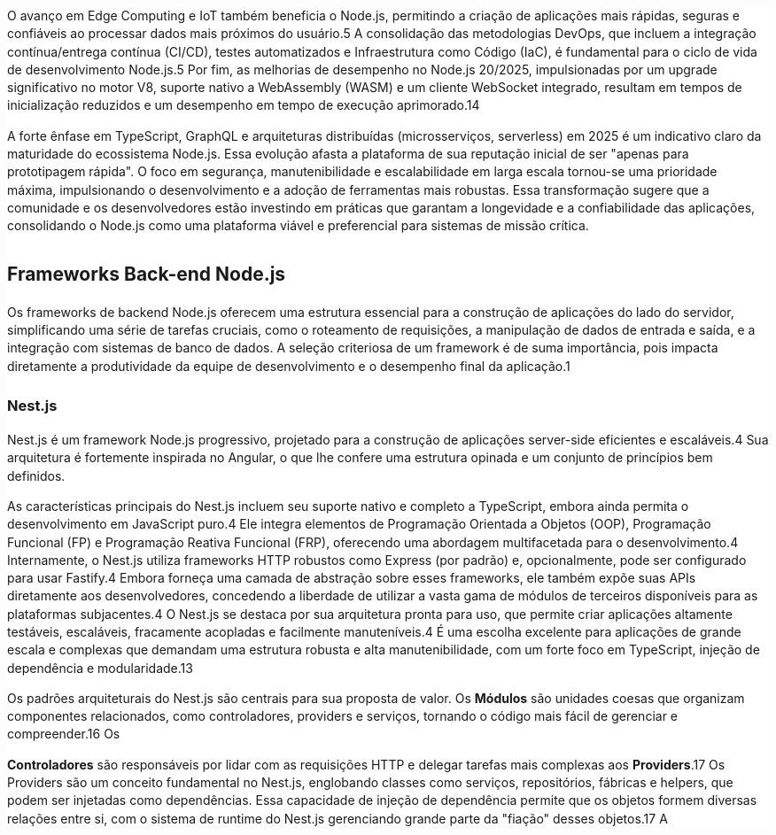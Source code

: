 O avanço em Edge Computing e IoT também beneficia o Node.js, permitindo a criação de aplicações mais rápidas, seguras e confiáveis ao processar dados mais próximos do usuário.5 A consolidação das metodologias DevOps, que incluem a integração contínua/entrega contínua (CI/CD), testes automatizados e Infraestrutura como Código (IaC), é fundamental para o ciclo de vida de desenvolvimento Node.js.5 Por fim, as melhorias de desempenho no Node.js 20/2025, impulsionadas por um upgrade significativo no motor V8, suporte nativo a WebAssembly (WASM) e um cliente WebSocket integrado, resultam em tempos de inicialização reduzidos e um desempenho em tempo de execução aprimorado.14

A forte ênfase em TypeScript, GraphQL e arquiteturas distribuídas (microsserviços, serverless) em 2025 é um indicativo claro da maturidade do ecossistema Node.js. Essa evolução afasta a plataforma de sua reputação inicial de ser "apenas para prototipagem rápida". O foco em segurança, manutenibilidade e escalabilidade em larga escala tornou-se uma prioridade máxima, impulsionando o desenvolvimento e a adoção de ferramentas mais robustas. Essa transformação sugere que a comunidade e os desenvolvedores estão investindo em práticas que garantam a longevidade e a confiabilidade das aplicações, consolidando o Node.js como uma plataforma viável e preferencial para sistemas de missão crítica.

## Frameworks Back-end Node.js

Os frameworks de backend Node.js oferecem uma estrutura essencial para a construção de aplicações do lado do servidor, simplificando uma série de tarefas cruciais, como o roteamento de requisições, a manipulação de dados de entrada e saída, e a integração com sistemas de banco de dados. A seleção criteriosa de um framework é de suma importância, pois impacta diretamente a produtividade da equipe de desenvolvimento e o desempenho final da aplicação.1

### Nest.js

Nest.js é um framework Node.js progressivo, projetado para a construção de aplicações server-side eficientes e escaláveis.4 Sua arquitetura é fortemente inspirada no Angular, o que lhe confere uma estrutura opinada e um conjunto de princípios bem definidos.

As características principais do Nest.js incluem seu suporte nativo e completo a TypeScript, embora ainda permita o desenvolvimento em JavaScript puro.4 Ele integra elementos de Programação Orientada a Objetos (OOP), Programação Funcional (FP) e Programação Reativa Funcional (FRP), oferecendo uma abordagem multifacetada para o desenvolvimento.4 Internamente, o Nest.js utiliza frameworks HTTP robustos como Express (por padrão) e, opcionalmente, pode ser configurado para usar Fastify.4 Embora forneça uma camada de abstração sobre esses frameworks, ele também expõe suas APIs diretamente aos desenvolvedores, concedendo a liberdade de utilizar a vasta gama de módulos de terceiros disponíveis para as plataformas subjacentes.4 O Nest.js se destaca por sua arquitetura pronta para uso, que permite criar aplicações altamente testáveis, escaláveis, fracamente acopladas e facilmente manuteníveis.4 É uma escolha excelente para aplicações de grande escala e complexas que demandam uma estrutura robusta e alta manutenibilidade, com um forte foco em TypeScript, injeção de dependência e modularidade.13

Os padrões arquiteturais do Nest.js são centrais para sua proposta de valor. Os **Módulos** são unidades coesas que organizam componentes relacionados, como controladores, providers e serviços, tornando o código mais fácil de gerenciar e compreender.16 Os

**Controladores** são responsáveis por lidar com as requisições HTTP e delegar tarefas mais complexas aos **Providers**.17 Os Providers são um conceito fundamental no Nest.js, englobando classes como serviços, repositórios, fábricas e helpers, que podem ser injetadas como dependências. Essa capacidade de injeção de dependência permite que os objetos formem diversas relações entre si, com o sistema de runtime do Nest.js gerenciando grande parte da "fiação" desses objetos.17 A
